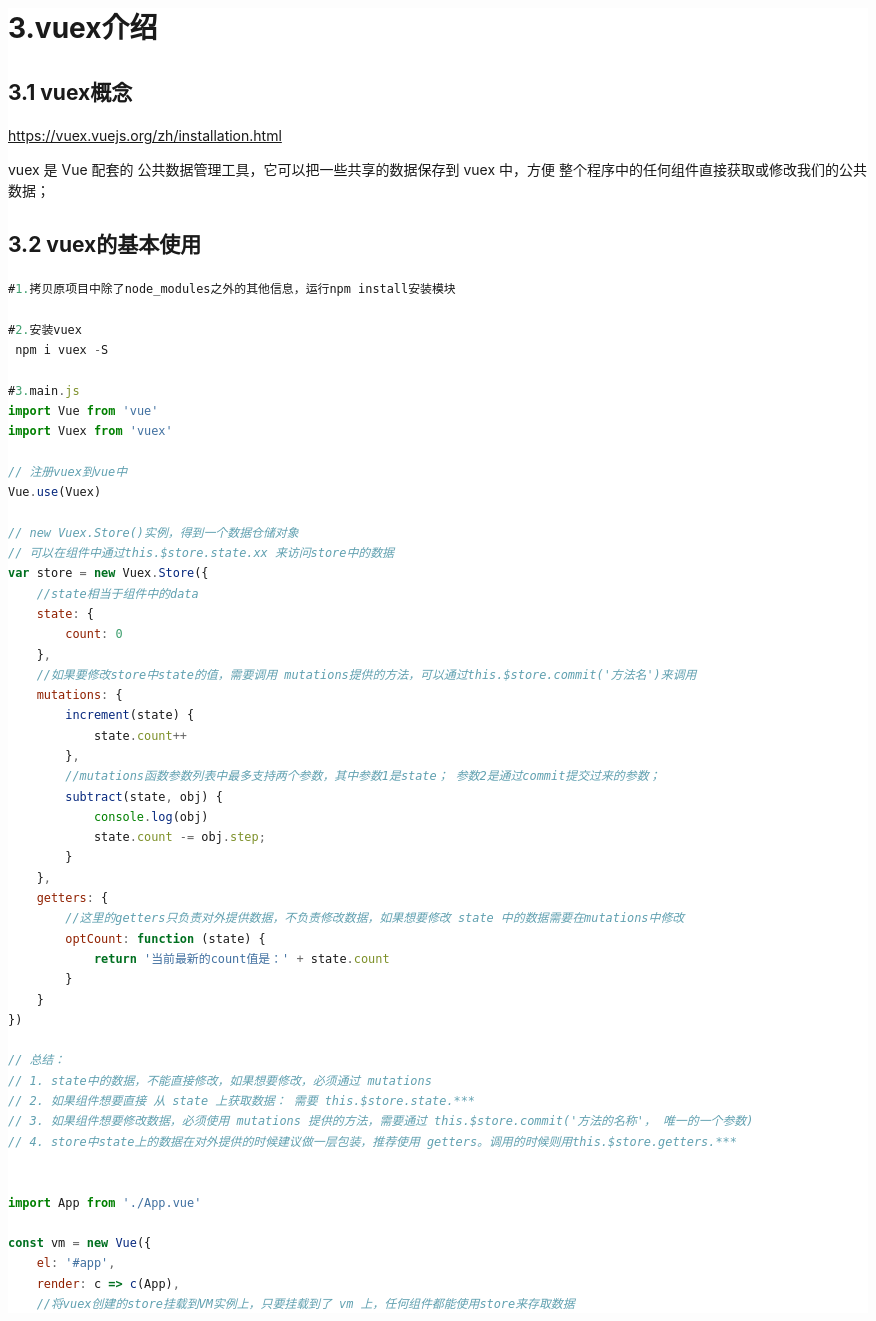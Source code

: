 # 3.vuex介绍

## 3.1 vuex概念

https://vuex.vuejs.org/zh/installation.html

vuex 是 Vue 配套的 公共数据管理工具，它可以把一些共享的数据保存到 vuex 中，方便 整个程序中的任何组件直接获取或修改我们的公共数据；

## 3.2 vuex的基本使用

```javascript
#1.拷贝原项目中除了node_modules之外的其他信息，运行npm install安装模块 

#2.安装vuex
 npm i vuex -S

#3.main.js
import Vue from 'vue'
import Vuex from 'vuex'

// 注册vuex到vue中
Vue.use(Vuex)

// new Vuex.Store()实例，得到一个数据仓储对象
// 可以在组件中通过this.$store.state.xx 来访问store中的数据
var store = new Vuex.Store({
    //state相当于组件中的data
    state: {
        count: 0
    },
    //如果要修改store中state的值，需要调用 mutations提供的方法，可以通过this.$store.commit('方法名')来调用
    mutations: {
        increment(state) {
            state.count++
        },
        //mutations函数参数列表中最多支持两个参数，其中参数1是state； 参数2是通过commit提交过来的参数；
        subtract(state, obj) {
            console.log(obj)
            state.count -= obj.step;
        }
    },
    getters: {
        //这里的getters只负责对外提供数据，不负责修改数据，如果想要修改 state 中的数据需要在mutations中修改
        optCount: function (state) {
            return '当前最新的count值是：' + state.count
        }
    }
})

// 总结：
// 1. state中的数据，不能直接修改，如果想要修改，必须通过 mutations
// 2. 如果组件想要直接 从 state 上获取数据： 需要 this.$store.state.***
// 3. 如果组件想要修改数据，必须使用 mutations 提供的方法，需要通过 this.$store.commit('方法的名称'， 唯一的一个参数)
// 4. store中state上的数据在对外提供的时候建议做一层包装，推荐使用 getters。调用的时候则用this.$store.getters.***


import App from './App.vue'

const vm = new Vue({
    el: '#app',
    render: c => c(App),
    //将vuex创建的store挂载到VM实例上，只要挂载到了 vm 上，任何组件都能使用store来存取数据
```